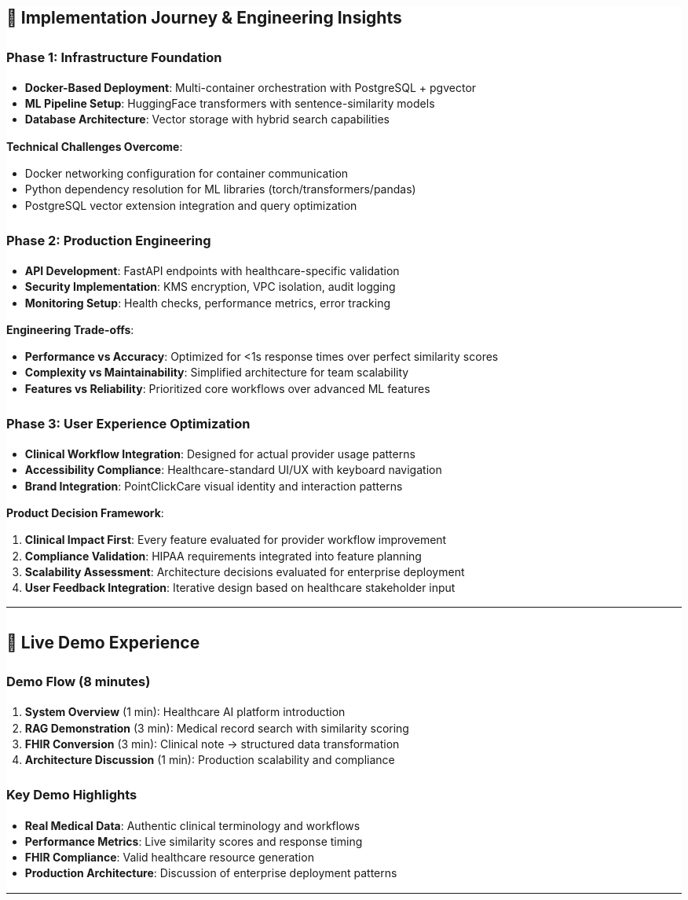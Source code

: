 
## 🔧 Implementation Journey & Engineering Insights

### **Phase 1: Infrastructure Foundation**
- **Docker-Based Deployment**: Multi-container orchestration with PostgreSQL + pgvector
- **ML Pipeline Setup**: HuggingFace transformers with sentence-similarity models
- **Database Architecture**: Vector storage with hybrid search capabilities

**Technical Challenges Overcome**:
- Docker networking configuration for container communication
- Python dependency resolution for ML libraries (torch/transformers/pandas)
- PostgreSQL vector extension integration and query optimization

### **Phase 2: Production Engineering**
- **API Development**: FastAPI endpoints with healthcare-specific validation
- **Security Implementation**: KMS encryption, VPC isolation, audit logging
- **Monitoring Setup**: Health checks, performance metrics, error tracking

**Engineering Trade-offs**:
- **Performance vs Accuracy**: Optimized for <1s response times over perfect similarity scores
- **Complexity vs Maintainability**: Simplified architecture for team scalability
- **Features vs Reliability**: Prioritized core workflows over advanced ML features

### **Phase 3: User Experience Optimization**
- **Clinical Workflow Integration**: Designed for actual provider usage patterns
- **Accessibility Compliance**: Healthcare-standard UI/UX with keyboard navigation
- **Brand Integration**: PointClickCare visual identity and interaction patterns

**Product Decision Framework**:
1. **Clinical Impact First**: Every feature evaluated for provider workflow improvement
2. **Compliance Validation**: HIPAA requirements integrated into feature planning
3. **Scalability Assessment**: Architecture decisions evaluated for enterprise deployment
4. **User Feedback Integration**: Iterative design based on healthcare stakeholder input

---

## 🎪 Live Demo Experience

### **Demo Flow (8 minutes)**
1. **System Overview** (1 min): Healthcare AI platform introduction
2. **RAG Demonstration** (3 min): Medical record search with similarity scoring
3. **FHIR Conversion** (3 min): Clinical note → structured data transformation  
4. **Architecture Discussion** (1 min): Production scalability and compliance

### **Key Demo Highlights**
- **Real Medical Data**: Authentic clinical terminology and workflows
- **Performance Metrics**: Live similarity scores and response timing
- **FHIR Compliance**: Valid healthcare resource generation
- **Production Architecture**: Discussion of enterprise deployment patterns

---
